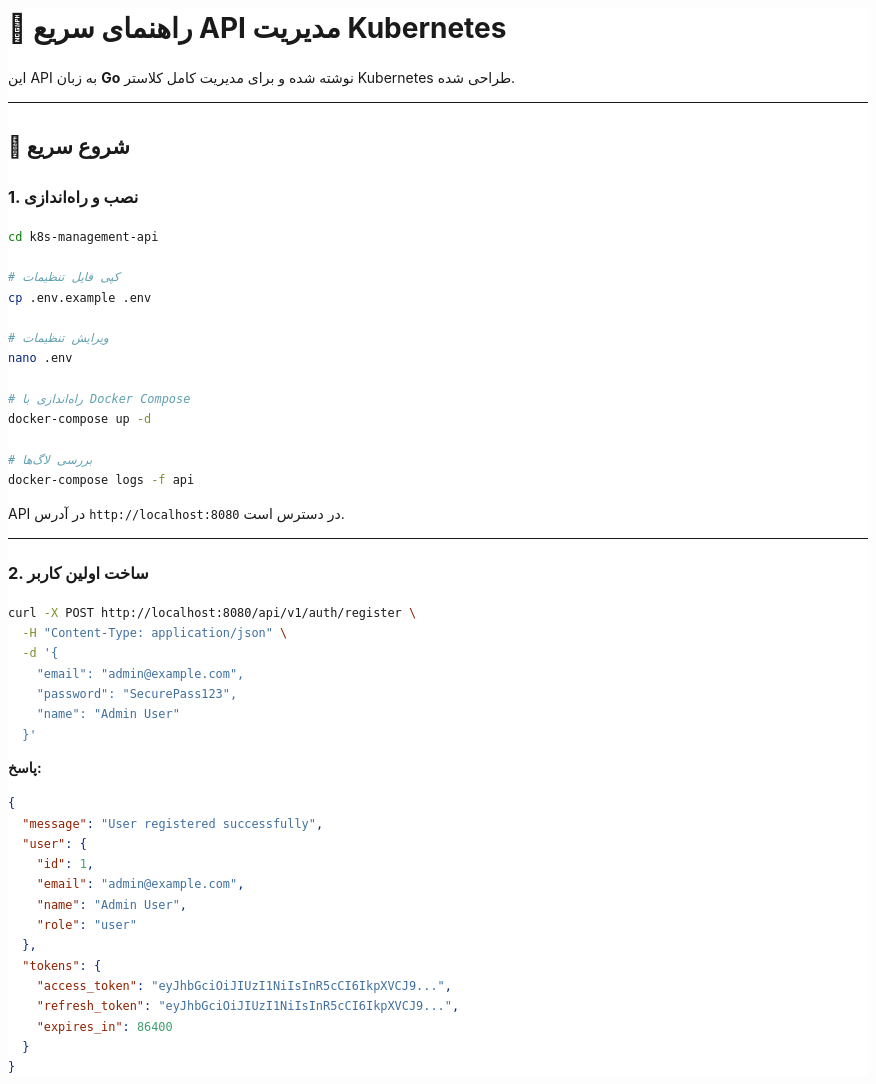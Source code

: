 # 🎯 راهنمای سریع API مدیریت Kubernetes

این API به زبان **Go** نوشته شده و برای مدیریت کامل کلاستر Kubernetes طراحی شده.

---

## 🚀 شروع سریع

### 1. نصب و راه‌اندازی

```bash
cd k8s-management-api

# کپی فایل تنظیمات
cp .env.example .env

# ویرایش تنظیمات
nano .env

# راه‌اندازی با Docker Compose
docker-compose up -d

# بررسی لاگ‌ها
docker-compose logs -f api
```

API در آدرس `http://localhost:8080` در دسترس است.

---

### 2. ساخت اولین کاربر

```bash
curl -X POST http://localhost:8080/api/v1/auth/register \
  -H "Content-Type: application/json" \
  -d '{
    "email": "admin@example.com",
    "password": "SecurePass123",
    "name": "Admin User"
  }'
```

**پاسخ:**
```json
{
  "message": "User registered successfully",
  "user": {
    "id": 1,
    "email": "admin@example.com",
    "name": "Admin User",
    "role": "user"
  },
  "tokens": {
    "access_token": "eyJhbGciOiJIUzI1NiIsInR5cCI6IkpXVCJ9...",
    "refresh_token": "eyJhbGciOiJIUzI1NiIsInR5cCI6IkpXVCJ9...",
    "expires_in": 86400
  }
}
```

